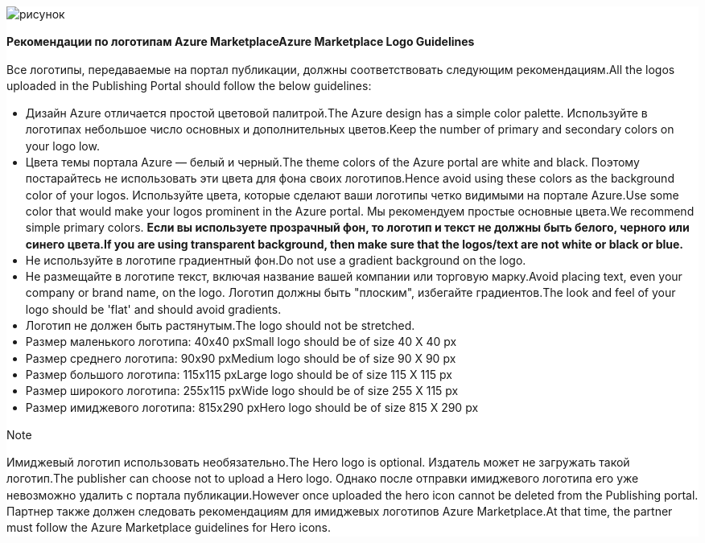    ![рисунок](media/marketplace-publishing-push-to-staging/pubportal-marketingcontent-details-02.png)

<span data-ttu-id="e097d-128">**Рекомендации по логотипам Azure Marketplace**</span><span class="sxs-lookup"><span data-stu-id="e097d-128">**Azure Marketplace Logo Guidelines**</span></span>

<span data-ttu-id="e097d-129">Все логотипы, передаваемые на портал публикации, должны соответствовать следующим рекомендациям.</span><span class="sxs-lookup"><span data-stu-id="e097d-129">All the logos uploaded in the Publishing Portal should follow the below guidelines:</span></span>

* <span data-ttu-id="e097d-130">Дизайн Azure отличается простой цветовой палитрой.</span><span class="sxs-lookup"><span data-stu-id="e097d-130">The Azure design has a simple color palette.</span></span> <span data-ttu-id="e097d-131">Используйте в логотипах небольшое число основных и дополнительных цветов.</span><span class="sxs-lookup"><span data-stu-id="e097d-131">Keep the number of primary and secondary colors on your logo low.</span></span>
* <span data-ttu-id="e097d-132">Цвета темы портала Azure — белый и черный.</span><span class="sxs-lookup"><span data-stu-id="e097d-132">The theme colors of the Azure portal are white and black.</span></span> <span data-ttu-id="e097d-133">Поэтому постарайтесь не использовать эти цвета для фона своих логотипов.</span><span class="sxs-lookup"><span data-stu-id="e097d-133">Hence avoid using these colors as the background color of your logos.</span></span> <span data-ttu-id="e097d-134">Используйте цвета, которые сделают ваши логотипы четко видимыми на портале Azure.</span><span class="sxs-lookup"><span data-stu-id="e097d-134">Use some color that would make your logos prominent in the Azure portal.</span></span> <span data-ttu-id="e097d-135">Мы рекомендуем простые основные цвета.</span><span class="sxs-lookup"><span data-stu-id="e097d-135">We recommend simple primary colors.</span></span> <span data-ttu-id="e097d-136">**Если вы используете прозрачный фон, то логотип и текст не должны быть белого, черного или синего цвета.**</span><span class="sxs-lookup"><span data-stu-id="e097d-136">**If you are using transparent background, then make sure that the logos/text are not white or black or blue.**</span></span>
* <span data-ttu-id="e097d-137">Не используйте в логотипе градиентный фон.</span><span class="sxs-lookup"><span data-stu-id="e097d-137">Do not use a gradient background on the logo.</span></span>
* <span data-ttu-id="e097d-138">Не размещайте в логотипе текст, включая название вашей компании или торговую марку.</span><span class="sxs-lookup"><span data-stu-id="e097d-138">Avoid placing text, even your company or brand name, on the logo.</span></span> <span data-ttu-id="e097d-139">Логотип должны быть "плоским", избегайте градиентов.</span><span class="sxs-lookup"><span data-stu-id="e097d-139">The look and feel of your logo should be 'flat' and should avoid gradients.</span></span>
* <span data-ttu-id="e097d-140">Логотип не должен быть растянутым.</span><span class="sxs-lookup"><span data-stu-id="e097d-140">The logo should not be stretched.</span></span>
* <span data-ttu-id="e097d-141">Размер маленького логотипа: 40х40 px</span><span class="sxs-lookup"><span data-stu-id="e097d-141">Small logo should be of size 40 X 40 px</span></span>
* <span data-ttu-id="e097d-142">Размер среднего логотипа: 90х90 px</span><span class="sxs-lookup"><span data-stu-id="e097d-142">Medium logo should be of size 90 X 90 px</span></span>
* <span data-ttu-id="e097d-143">Размер большого логотипа: 115х115 px</span><span class="sxs-lookup"><span data-stu-id="e097d-143">Large logo should be of size 115 X 115 px</span></span>
* <span data-ttu-id="e097d-144">Размер широкого логотипа: 255х115 px</span><span class="sxs-lookup"><span data-stu-id="e097d-144">Wide logo should be of size 255 X 115 px</span></span>
* <span data-ttu-id="e097d-145">Размер имиджевого логотипа: 815х290 px</span><span class="sxs-lookup"><span data-stu-id="e097d-145">Hero logo should be of size 815 X 290 px</span></span>

> [!NOTE]
> <span data-ttu-id="e097d-146">Имиджевый логотип использовать необязательно.</span><span class="sxs-lookup"><span data-stu-id="e097d-146">The Hero logo is optional.</span></span> <span data-ttu-id="e097d-147">Издатель может не загружать такой логотип.</span><span class="sxs-lookup"><span data-stu-id="e097d-147">The publisher can choose not to upload a Hero logo.</span></span> <span data-ttu-id="e097d-148">Однако после отправки имиджевого логотипа его уже невозможно удалить с портала публикации.</span><span class="sxs-lookup"><span data-stu-id="e097d-148">However once uploaded the hero icon cannot be deleted from the Publishing portal.</span></span> <span data-ttu-id="e097d-149">Партнер также должен следовать рекомендациям для имиджевых логотипов Azure Marketplace.</span><span class="sxs-lookup"><span data-stu-id="e097d-149">At that time, the partner must follow the Azure Marketplace guidelines for Hero icons.</span></span>
> 
> 
